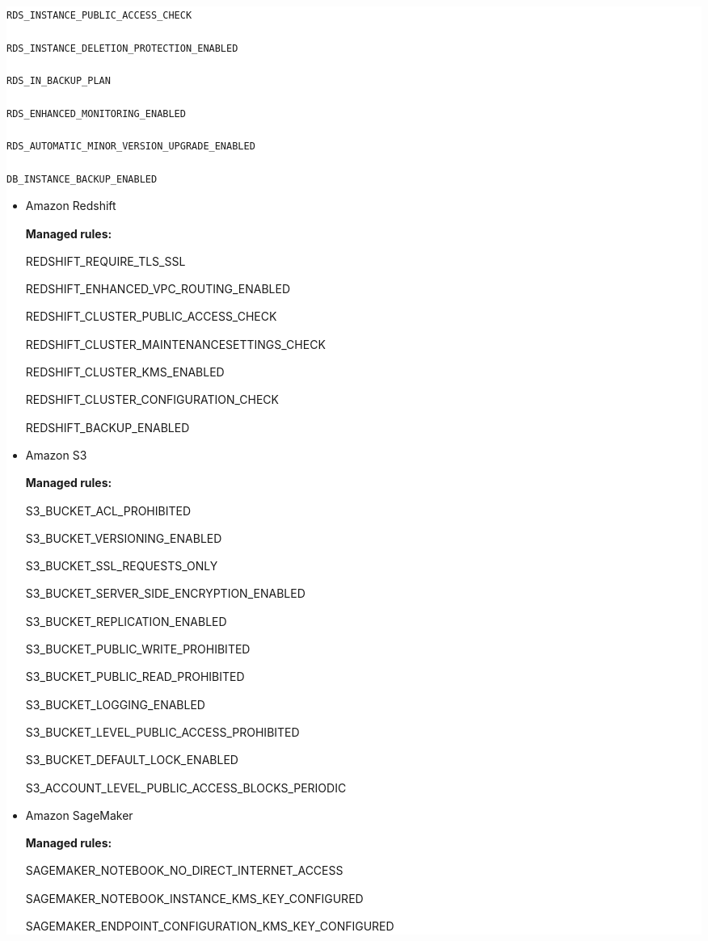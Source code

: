     RDS_INSTANCE_PUBLIC_ACCESS_CHECK

    RDS_INSTANCE_DELETION_PROTECTION_ENABLED

    RDS_IN_BACKUP_PLAN

    RDS_ENHANCED_MONITORING_ENABLED

    RDS_AUTOMATIC_MINOR_VERSION_UPGRADE_ENABLED

    DB_INSTANCE_BACKUP_ENABLED

- Amazon Redshift

  **Managed rules:** 

    REDSHIFT_REQUIRE_TLS_SSL

    REDSHIFT_ENHANCED_VPC_ROUTING_ENABLED

    REDSHIFT_CLUSTER_PUBLIC_ACCESS_CHECK

    REDSHIFT_CLUSTER_MAINTENANCESETTINGS_CHECK

    REDSHIFT_CLUSTER_KMS_ENABLED

    REDSHIFT_CLUSTER_CONFIGURATION_CHECK

    REDSHIFT_BACKUP_ENABLED

- Amazon S3

  **Managed rules:** 

    S3_BUCKET_ACL_PROHIBITED

    S3_BUCKET_VERSIONING_ENABLED

    S3_BUCKET_SSL_REQUESTS_ONLY

    S3_BUCKET_SERVER_SIDE_ENCRYPTION_ENABLED

    S3_BUCKET_REPLICATION_ENABLED

    S3_BUCKET_PUBLIC_WRITE_PROHIBITED

    S3_BUCKET_PUBLIC_READ_PROHIBITED

    S3_BUCKET_LOGGING_ENABLED

    S3_BUCKET_LEVEL_PUBLIC_ACCESS_PROHIBITED

    S3_BUCKET_DEFAULT_LOCK_ENABLED

    S3_ACCOUNT_LEVEL_PUBLIC_ACCESS_BLOCKS_PERIODIC

- Amazon SageMaker

  **Managed rules:** 

    SAGEMAKER_NOTEBOOK_NO_DIRECT_INTERNET_ACCESS

    SAGEMAKER_NOTEBOOK_INSTANCE_KMS_KEY_CONFIGURED

    SAGEMAKER_ENDPOINT_CONFIGURATION_KMS_KEY_CONFIGURED
